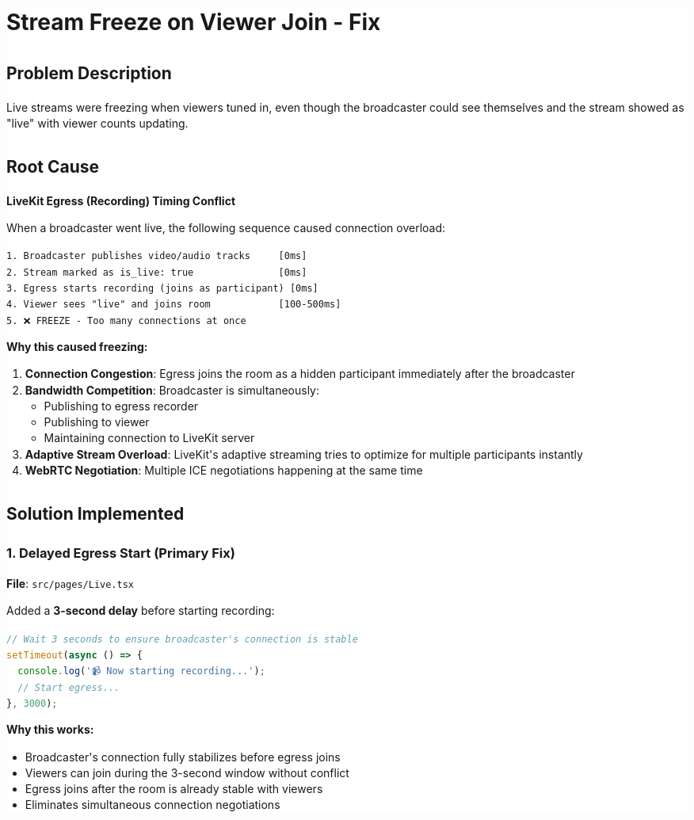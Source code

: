 # Stream Freeze on Viewer Join - Fix

## Problem Description

Live streams were freezing when viewers tuned in, even though the broadcaster could see themselves and the stream showed as "live" with viewer counts updating.

## Root Cause

**LiveKit Egress (Recording) Timing Conflict**

When a broadcaster went live, the following sequence caused connection overload:

```
1. Broadcaster publishes video/audio tracks     [0ms]
2. Stream marked as is_live: true               [0ms]
3. Egress starts recording (joins as participant) [0ms]
4. Viewer sees "live" and joins room            [100-500ms]
5. ❌ FREEZE - Too many connections at once
```

**Why this caused freezing:**

1. **Connection Congestion**: Egress joins the room as a hidden participant immediately after the broadcaster
2. **Bandwidth Competition**: Broadcaster is simultaneously:
   - Publishing to egress recorder
   - Publishing to viewer
   - Maintaining connection to LiveKit server
3. **Adaptive Stream Overload**: LiveKit's adaptive streaming tries to optimize for multiple participants instantly
4. **WebRTC Negotiation**: Multiple ICE negotiations happening at the same time

## Solution Implemented

### 1. Delayed Egress Start (Primary Fix)

**File**: `src/pages/Live.tsx`

Added a **3-second delay** before starting recording:

```typescript
// Wait 3 seconds to ensure broadcaster's connection is stable
setTimeout(async () => {
  console.log('📹 Now starting recording...');
  // Start egress...
}, 3000);
```

**Why this works:**
- Broadcaster's connection fully stabilizes before egress joins
- Viewers can join during the 3-second window without conflict
- Egress joins after the room is already stable with viewers
- Eliminates simultaneous connection negotiations
